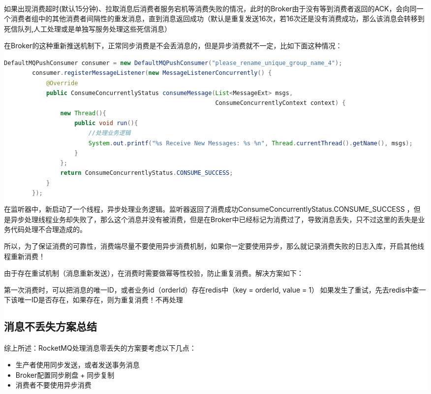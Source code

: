 如果出现消费超时(默认15分钟)、拉取消息后消费者服务宕机等消费失败的情况，此时的Broker由于没有等到消费者返回的ACK，会向同一个消费者组中的其他消费者间隔性的重发消息，直到消息返回成功（默认是重复发送16次，若16次还是没有消费成功，那么该消息会转移到死信队列,人工处理或是单独写服务处理这些死信消息）

在Broker的这种重新推送机制下，正常同步消费是不会丢消息的，但是异步消费就不一定，比如下面这种情况：

```java
DefaultMQPushConsumer consumer = new DefaultMQPushConsumer("please_rename_unique_group_name_4");
        consumer.registerMessageListener(new MessageListenerConcurrently() {
            @Override
            public ConsumeConcurrentlyStatus consumeMessage(List<MessageExt> msgs,
                                                            ConsumeConcurrentlyContext context) {
                new Thread(){
                    public void run(){
                        //处理业务逻辑
                        System.out.printf("%s Receive New Messages: %s %n", Thread.currentThread().getName(), msgs);
                    }
                };
                return ConsumeConcurrentlyStatus.CONSUME_SUCCESS;
            }
        });
```

在监听器中，新启动了一个线程，异步处理业务逻辑。监听器返回了消费成功ConsumeConcurrentlyStatus.CONSUME_SUCCESS ，但是异步处理线程业务却失败了，那么这个消息并没有被消费，但是在Broker中已经标记为消费过了，导致消息丢失，只不过这里的丢失是业务代码处理不合理造成的。

所以，为了保证消费的可靠性，消费端尽量不要使用异步消费机制，如果你一定要使用异步，那么就记录消费失败的日志入库，开启其他线程重新消费！

由于存在重试机制（消息重新发送），在消费时需要做幂等性校验，防止重复消费。解决方案如下：

第一次消费时，可以把消息的唯一ID，或者业务id（orderId）存在redis中（key = orderId, value = 1）
如果发生了重试，先去redis中查一下该唯一ID是否存在，如果存在，则为重复消费！不再处理

## 消息不丢失方案总结
综上所述：RocketMQ处理消息零丢失的方案要考虑以下几点：

- 生产者使用同步发送，或者发送事务消息
- Broker配置同步刷盘 + 同步复制
- 消费者不要使用异步消费

  


